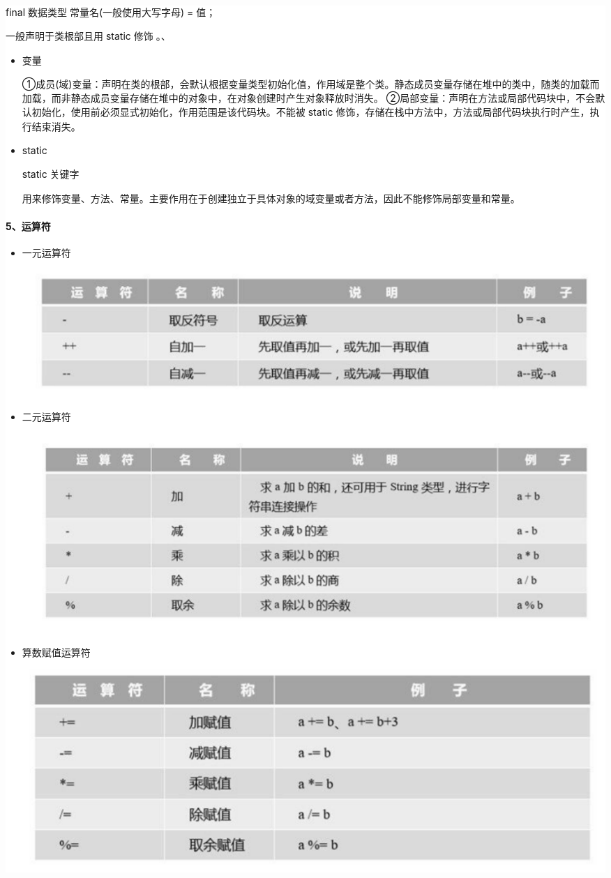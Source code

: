   final 数据类型 常量名(一般使用大写字母) = 值；

  一般声明于类根部且用 static 修饰 。、

- 变量

  ①成员(域)变量：声明在类的根部，会默认根据变量类型初始化值，作用域是整个类。静态成员变量存储在堆中的类中，随类的加载而加载，而非静态成员变量存储在堆中的对象中，在对象创建时产生对象释放时消失。 
  ②局部变量：声明在方法或局部代码块中，不会默认初始化，使用前必须显式初始化，作用范围是该代码块。不能被 static 修饰，存储在栈中方法中，方法或局部代码块执行时产生，执行结束消失。

- static

  static 关键字

  用来修饰变量、方法、常量。主要作用在于创建独立于具体对象的域变量或者方法，因此不能修饰局部变量和常量。

#### 5、运算符

- 一元运算符

  ![image-20200527233106874](../images/image-20200527233106874.png)

- 二元运算符

  ![image-20200527233149742](../images/image-20200527233149742.png)

- 算数赋值运算符

  ![image-20200527233237458](../images/image-20200527233237458.png)
